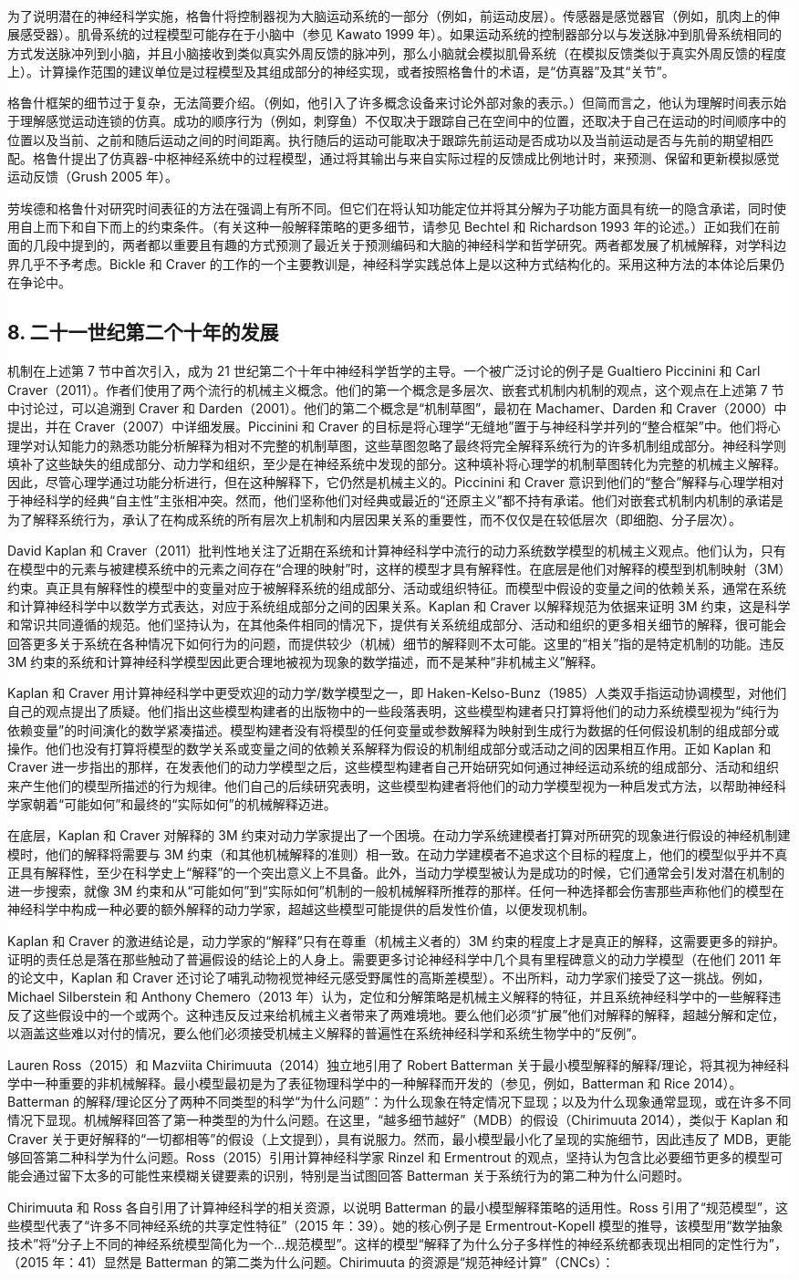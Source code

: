 为了说明潜在的神经科学实施，格鲁什将控制器视为大脑运动系统的一部分（例如，前运动皮层）。传感器是感觉器官（例如，肌肉上的伸展感受器）。肌骨系统的过程模型可能存在于小脑中（参见 Kawato 1999 年）。如果运动系统的控制器部分以与发送脉冲到肌骨系统相同的方式发送脉冲列到小脑，并且小脑接收到类似真实外周反馈的脉冲列，那么小脑就会模拟肌骨系统（在模拟反馈类似于真实外周反馈的程度上）。计算操作范围的建议单位是过程模型及其组成部分的神经实现，或者按照格鲁什的术语，是“仿真器”及其“关节”。

格鲁什框架的细节过于复杂，无法简要介绍。（例如，他引入了许多概念设备来讨论外部对象的表示。）但简而言之，他认为理解时间表示始于理解感觉运动连锁的仿真。成功的顺序行为（例如，刺穿鱼）不仅取决于跟踪自己在空间中的位置，还取决于自己在运动的时间顺序中的位置以及当前、之前和随后运动之间的时间距离。执行随后的运动可能取决于跟踪先前运动是否成功以及当前运动是否与先前的期望相匹配。格鲁什提出了仿真器-中枢神经系统中的过程模型，通过将其输出与来自实际过程的反馈成比例地计时，来预测、保留和更新模拟感觉运动反馈（Grush 2005 年）。

劳埃德和格鲁什对研究时间表征的方法在强调上有所不同。但它们在将认知功能定位并将其分解为子功能方面具有统一的隐含承诺，同时使用自上而下和自下而上的约束条件。（有关这种一般解释策略的更多细节，请参见 Bechtel 和 Richardson 1993 年的论述。）正如我们在前面的几段中提到的，两者都以重要且有趣的方式预测了最近关于预测编码和大脑的神经科学和哲学研究。两者都发展了机械解释，对学科边界几乎不予考虑。Bickle 和 Craver 的工作的一个主要教训是，神经科学实践总体上是以这种方式结构化的。采用这种方法的本体论后果仍在争论中。

## 8. 二十一世纪第二个十年的发展

机制在上述第 7 节中首次引入，成为 21 世纪第二个十年中神经科学哲学的主导。一个被广泛讨论的例子是 Gualtiero Piccinini 和 Carl Craver（2011）。作者们使用了两个流行的机械主义概念。他们的第一个概念是多层次、嵌套式机制内机制的观点，这个观点在上述第 7 节中讨论过，可以追溯到 Craver 和 Darden（2001）。他们的第二个概念是“机制草图”，最初在 Machamer、Darden 和 Craver（2000）中提出，并在 Craver（2007）中详细发展。Piccinini 和 Craver 的目标是将心理学“无缝地”置于与神经科学并列的“整合框架”中。他们将心理学对认知能力的熟悉功能分析解释为相对不完整的机制草图，这些草图忽略了最终将完全解释系统行为的许多机制组成部分。神经科学则填补了这些缺失的组成部分、动力学和组织，至少是在神经系统中发现的部分。这种填补将心理学的机制草图转化为完整的机械主义解释。因此，尽管心理学通过功能分析进行，但在这种解释下，它仍然是机械主义的。Piccinini 和 Craver 意识到他们的“整合”解释与心理学相对于神经科学的经典“自主性”主张相冲突。然而，他们坚称他们对经典或最近的“还原主义”都不持有承诺。他们对嵌套式机制内机制的承诺是为了解释系统行为，承认了在构成系统的所有层次上机制和内层因果关系的重要性，而不仅仅是在较低层次（即细胞、分子层次）。

David Kaplan 和 Craver（2011）批判性地关注了近期在系统和计算神经科学中流行的动力系统数学模型的机械主义观点。他们认为，只有在模型中的元素与被建模系统中的元素之间存在“合理的映射”时，这样的模型才具有解释性。在底层是他们对解释的模型到机制映射（3M）约束。真正具有解释性的模型中的变量对应于被解释系统的组成部分、活动或组织特征。而模型中假设的变量之间的依赖关系，通常在系统和计算神经科学中以数学方式表达，对应于系统组成部分之间的因果关系。Kaplan 和 Craver 以解释规范为依据来证明 3M 约束，这是科学和常识共同遵循的规范。他们坚持认为，在其他条件相同的情况下，提供有关系统组成部分、活动和组织的更多相关细节的解释，很可能会回答更多关于系统在各种情况下如何行为的问题，而提供较少（机械）细节的解释则不太可能。这里的“相关”指的是特定机制的功能。违反 3M 约束的系统和计算神经科学模型因此更合理地被视为现象的数学描述，而不是某种“非机械主义”解释。

Kaplan 和 Craver 用计算神经科学中更受欢迎的动力学/数学模型之一，即 Haken-Kelso-Bunz（1985）人类双手指运动协调模型，对他们自己的观点提出了质疑。他们指出这些模型构建者的出版物中的一些段落表明，这些模型构建者只打算将他们的动力系统模型视为“纯行为依赖变量”的时间演化的数学紧凑描述。模型构建者没有将模型的任何变量或参数解释为映射到生成行为数据的任何假设机制的组成部分或操作。他们也没有打算将模型的数学关系或变量之间的依赖关系解释为假设的机制组成部分或活动之间的因果相互作用。正如 Kaplan 和 Craver 进一步指出的那样，在发表他们的动力学模型之后，这些模型构建者自己开始研究如何通过神经运动系统的组成部分、活动和组织来产生他们的模型所描述的行为规律。他们自己的后续研究表明，这些模型构建者将他们的动力学模型视为一种启发式方法，以帮助神经科学家朝着“可能如何”和最终的“实际如何”的机械解释迈进。

在底层，Kaplan 和 Craver 对解释的 3M 约束对动力学家提出了一个困境。在动力学系统建模者打算对所研究的现象进行假设的神经机制建模时，他们的解释将需要与 3M 约束（和其他机械解释的准则）相一致。在动力学建模者不追求这个目标的程度上，他们的模型似乎并不真正具有解释性，至少在科学史上“解释”的一个突出意义上不具备。此外，当动力学模型被认为是成功的时候，它们通常会引发对潜在机制的进一步搜索，就像 3M 约束和从“可能如何”到“实际如何”机制的一般机械解释所推荐的那样。任何一种选择都会伤害那些声称他们的模型在神经科学中构成一种必要的额外解释的动力学家，超越这些模型可能提供的启发性价值，以便发现机制。

Kaplan 和 Craver 的激进结论是，动力学家的“解释”只有在尊重（机械主义者的）3M 约束的程度上才是真正的解释，这需要更多的辩护。证明的责任总是落在那些触动了普遍假设的结论上的人身上。需要更多讨论神经科学中几个具有里程碑意义的动力学模型（在他们 2011 年的论文中，Kaplan 和 Craver 还讨论了哺乳动物视觉神经元感受野属性的高斯差模型）。不出所料，动力学家们接受了这一挑战。例如，Michael Silberstein 和 Anthony Chemero（2013 年）认为，定位和分解策略是机械主义解释的特征，并且系统神经科学中的一些解释违反了这些假设中的一个或两个。这种违反反过来给机械主义者带来了两难境地。要么他们必须“扩展”他们对解释的解释，超越分解和定位，以涵盖这些难以对付的情况，要么他们必须接受机械主义解释的普遍性在系统神经科学和系统生物学中的“反例”。

Lauren Ross（2015）和 Mazviita Chirimuuta（2014）独立地引用了 Robert Batterman 关于最小模型解释的解释/理论，将其视为神经科学中一种重要的非机械解释。最小模型最初是为了表征物理科学中的一种解释而开发的（参见，例如，Batterman 和 Rice 2014）。Batterman 的解释/理论区分了两种不同类型的科学“为什么问题”：为什么现象在特定情况下显现；以及为什么现象通常显现，或在许多不同情况下显现。机械解释回答了第一种类型的为什么问题。在这里，“越多细节越好”（MDB）的假设（Chirimuuta 2014），类似于 Kaplan 和 Craver 关于更好解释的“一切都相等”的假设（上文提到），具有说服力。然而，最小模型最小化了呈现的实施细节，因此违反了 MDB，更能够回答第二种科学为什么问题。Ross（2015）引用计算神经科学家 Rinzel 和 Ermentrout 的观点，坚持认为包含比必要细节更多的模型可能会通过留下太多的可能性来模糊关键要素的识别，特别是当试图回答 Batterman 关于系统行为的第二种为什么问题时。

Chirimuuta 和 Ross 各自引用了计算神经科学的相关资源，以说明 Batterman 的最小模型解释策略的适用性。Ross 引用了“规范模型”，这些模型代表了“许多不同神经系统的共享定性特征”（2015 年：39）。她的核心例子是 Ermentrout-Kopell 模型的推导，该模型用“数学抽象技术”将“分子上不同的神经系统模型简化为一个...规范模型”。这样的模型“解释了为什么分子多样性的神经系统都表现出相同的定性行为”，（2015 年：41）显然是 Batterman 的第二类为什么问题。Chirimuuta 的资源是“规范神经计算”（CNCs）：
